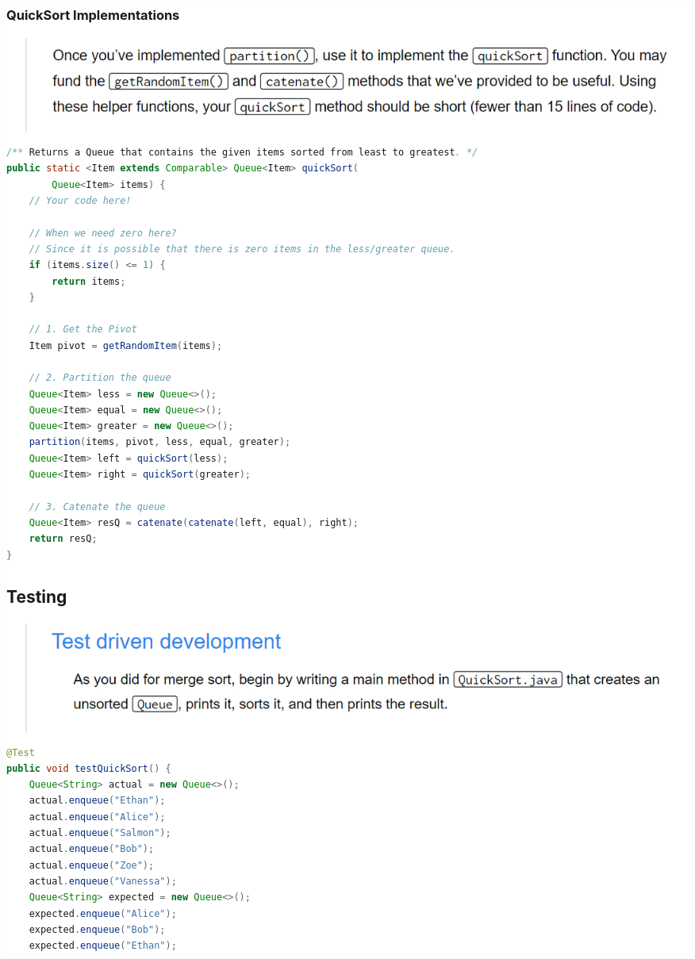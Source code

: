 ### QuickSort Implementations
> ![image.png](./L1812__Merge_Quick_Sort.assets/20230421_1545276234.png)

```java
/** Returns a Queue that contains the given items sorted from least to greatest. */
public static <Item extends Comparable> Queue<Item> quickSort(
        Queue<Item> items) {
    // Your code here!

    // When we need zero here?
    // Since it is possible that there is zero items in the less/greater queue.
    if (items.size() <= 1) {
        return items;
    }

    // 1. Get the Pivot
    Item pivot = getRandomItem(items);

    // 2. Partition the queue
    Queue<Item> less = new Queue<>();
    Queue<Item> equal = new Queue<>();
    Queue<Item> greater = new Queue<>();
    partition(items, pivot, less, equal, greater);
    Queue<Item> left = quickSort(less);
    Queue<Item> right = quickSort(greater);

    // 3. Catenate the queue
    Queue<Item> resQ = catenate(catenate(left, equal), right);
    return resQ;
}
```


## Testing
> ![image.png](./L1812__Merge_Quick_Sort.assets/20230421_1545272445.png)

```java
@Test
public void testQuickSort() {
    Queue<String> actual = new Queue<>();
    actual.enqueue("Ethan");
    actual.enqueue("Alice");
    actual.enqueue("Salmon");
    actual.enqueue("Bob");
    actual.enqueue("Zoe");
    actual.enqueue("Vanessa");
    Queue<String> expected = new Queue<>();
    expected.enqueue("Alice");
    expected.enqueue("Bob");
    expected.enqueue("Ethan");
```